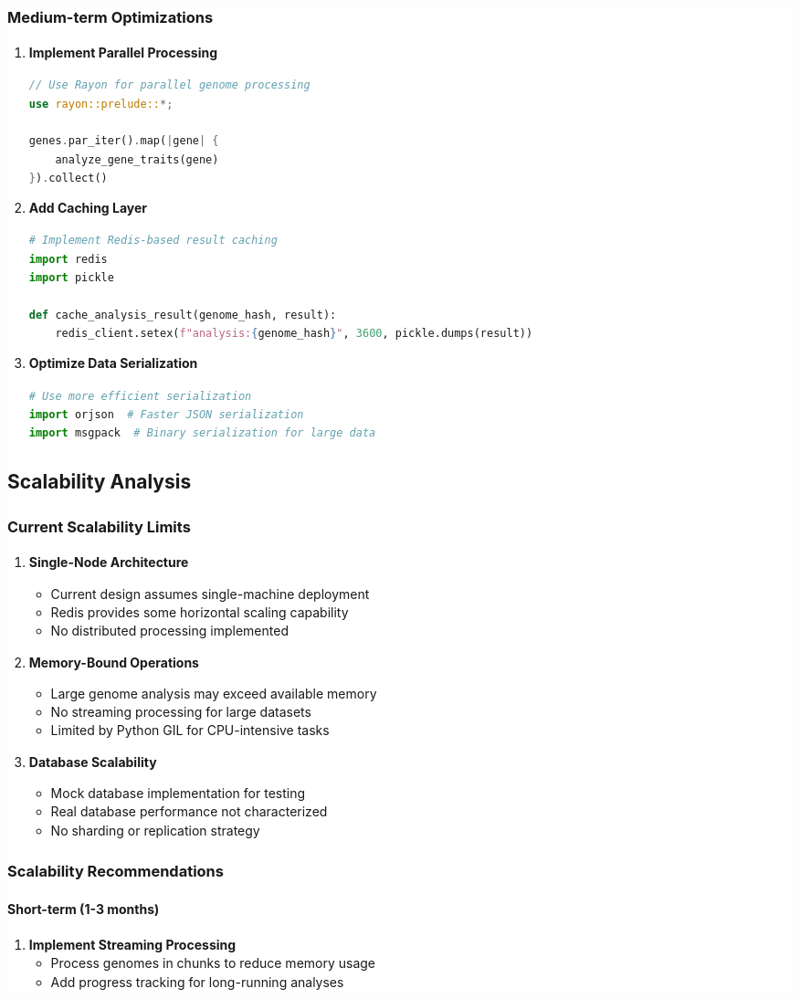 ### Medium-term Optimizations

1. **Implement Parallel Processing**
   ```rust
   // Use Rayon for parallel genome processing
   use rayon::prelude::*;
   
   genes.par_iter().map(|gene| {
       analyze_gene_traits(gene)
   }).collect()
   ```

2. **Add Caching Layer**
   ```python
   # Implement Redis-based result caching
   import redis
   import pickle
   
   def cache_analysis_result(genome_hash, result):
       redis_client.setex(f"analysis:{genome_hash}", 3600, pickle.dumps(result))
   ```

3. **Optimize Data Serialization**
   ```python
   # Use more efficient serialization
   import orjson  # Faster JSON serialization
   import msgpack  # Binary serialization for large data
   ```

## Scalability Analysis

### Current Scalability Limits

1. **Single-Node Architecture**
   - Current design assumes single-machine deployment
   - Redis provides some horizontal scaling capability
   - No distributed processing implemented

2. **Memory-Bound Operations**
   - Large genome analysis may exceed available memory
   - No streaming processing for large datasets
   - Limited by Python GIL for CPU-intensive tasks

3. **Database Scalability**
   - Mock database implementation for testing
   - Real database performance not characterized
   - No sharding or replication strategy

### Scalability Recommendations

#### Short-term (1-3 months)
1. **Implement Streaming Processing**
   - Process genomes in chunks to reduce memory usage
   - Add progress tracking for long-running analyses
